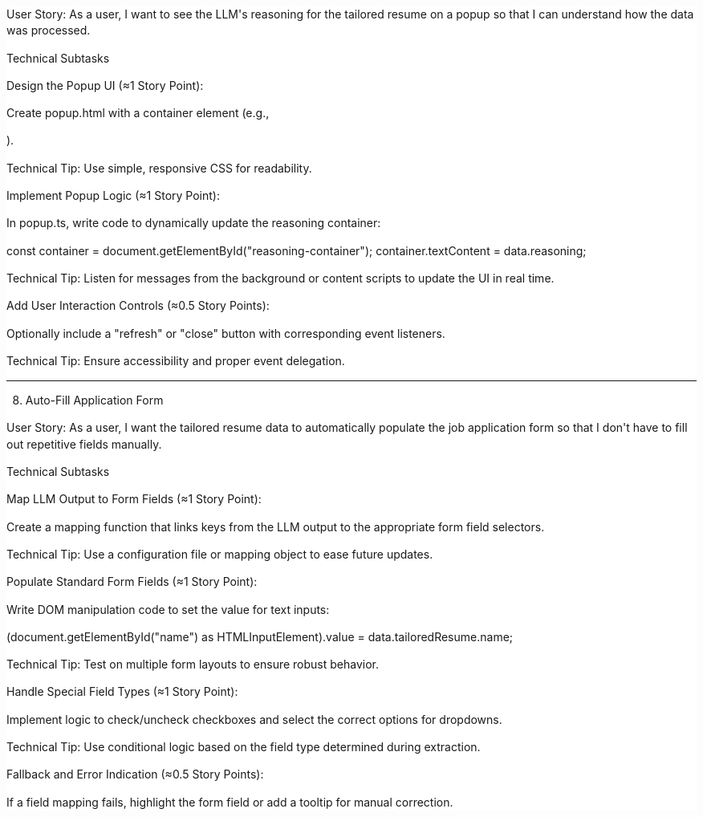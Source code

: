 User Story:
As a user, I want to see the LLM's reasoning for the tailored resume on a popup so that I can understand how the data was processed.

Technical Subtasks

Design the Popup UI (≈1 Story Point):

Create popup.html with a container element (e.g., <div id="reasoning-container">).

Technical Tip: Use simple, responsive CSS for readability.

Implement Popup Logic (≈1 Story Point):

In popup.ts, write code to dynamically update the reasoning container:

const container = document.getElementById("reasoning-container");
container.textContent = data.reasoning;

Technical Tip: Listen for messages from the background or content scripts to update the UI in real time.

Add User Interaction Controls (≈0.5 Story Points):

Optionally include a "refresh" or "close" button with corresponding event listeners.

Technical Tip: Ensure accessibility and proper event delegation.

---

8. Auto-Fill Application Form

User Story:
As a user, I want the tailored resume data to automatically populate the job application form so that I don't have to fill out repetitive fields manually.

Technical Subtasks

Map LLM Output to Form Fields (≈1 Story Point):

Create a mapping function that links keys from the LLM output to the appropriate form field selectors.

Technical Tip: Use a configuration file or mapping object to ease future updates.

Populate Standard Form Fields (≈1 Story Point):

Write DOM manipulation code to set the value for text inputs:

(document.getElementById("name") as HTMLInputElement).value = data.tailoredResume.name;

Technical Tip: Test on multiple form layouts to ensure robust behavior.

Handle Special Field Types (≈1 Story Point):

Implement logic to check/uncheck checkboxes and select the correct options for dropdowns.

Technical Tip: Use conditional logic based on the field type determined during extraction.

Fallback and Error Indication (≈0.5 Story Points):

If a field mapping fails, highlight the form field or add a tooltip for manual correction.
